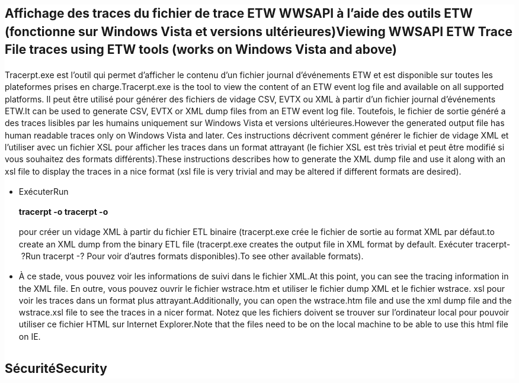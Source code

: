 ## <a name="viewing-wwsapi-etw-trace-file-traces-using-etw-tools-works-on-windows-vista-and-above"></a><span data-ttu-id="4b6cf-216">Affichage des traces du fichier de trace ETW WWSAPI à l’aide des outils ETW (fonctionne sur Windows Vista et versions ultérieures)</span><span class="sxs-lookup"><span data-stu-id="4b6cf-216">Viewing WWSAPI ETW Trace File traces using ETW tools (works on Windows Vista and above)</span></span>

<span data-ttu-id="4b6cf-217">Tracerpt.exe est l’outil qui permet d’afficher le contenu d’un fichier journal d’événements ETW et est disponible sur toutes les plateformes prises en charge.</span><span class="sxs-lookup"><span data-stu-id="4b6cf-217">Tracerpt.exe is the tool to view the content of an ETW event log file and available on all supported platforms.</span></span> <span data-ttu-id="4b6cf-218">Il peut être utilisé pour générer des fichiers de vidage CSV, EVTX ou XML à partir d’un fichier journal d’événements ETW.</span><span class="sxs-lookup"><span data-stu-id="4b6cf-218">It can be used to generate CSV, EVTX or XML dump files from an ETW event log file.</span></span> <span data-ttu-id="4b6cf-219">Toutefois, le fichier de sortie généré a des traces lisibles par les humains uniquement sur Windows Vista et versions ultérieures.</span><span class="sxs-lookup"><span data-stu-id="4b6cf-219">However the generated output file has human readable traces only on Windows Vista and later.</span></span> <span data-ttu-id="4b6cf-220">Ces instructions décrivent comment générer le fichier de vidage XML et l’utiliser avec un fichier XSL pour afficher les traces dans un format attrayant (le fichier XSL est très trivial et peut être modifié si vous souhaitez des formats différents).</span><span class="sxs-lookup"><span data-stu-id="4b6cf-220">These instructions describes how to generate the XML dump file and use it along with an xsl file to display the traces in a nice format (xsl file is very trivial and may be altered if different formats are desired).</span></span>

-   <span data-ttu-id="4b6cf-221">Exécuter</span><span class="sxs-lookup"><span data-stu-id="4b6cf-221">Run</span></span>

    <span data-ttu-id="4b6cf-222">**tracerpt <EtlLogFileName> -o <OutputXMLFileName>**</span><span class="sxs-lookup"><span data-stu-id="4b6cf-222">**tracerpt <EtlLogFileName> -o <OutputXMLFileName>**</span></span>

    <span data-ttu-id="4b6cf-223">pour créer un vidage XML à partir du fichier ETL binaire (tracerpt.exe crée le fichier de sortie au format XML par défaut.</span><span class="sxs-lookup"><span data-stu-id="4b6cf-223">to create an XML dump from the binary ETL file (tracerpt.exe creates the output file in XML format by default.</span></span> <span data-ttu-id="4b6cf-224">Exécuter tracerpt- ?</span><span class="sxs-lookup"><span data-stu-id="4b6cf-224">Run tracerpt -?</span></span> <span data-ttu-id="4b6cf-225">Pour voir d’autres formats disponibles).</span><span class="sxs-lookup"><span data-stu-id="4b6cf-225">To see other available formats).</span></span>

-   <span data-ttu-id="4b6cf-226">À ce stade, vous pouvez voir les informations de suivi dans le fichier XML.</span><span class="sxs-lookup"><span data-stu-id="4b6cf-226">At this point, you can see the tracing information in the XML file.</span></span> <span data-ttu-id="4b6cf-227">En outre, vous pouvez ouvrir le fichier wstrace.htm et utiliser le fichier dump XML et le fichier wstrace. xsl pour voir les traces dans un format plus attrayant.</span><span class="sxs-lookup"><span data-stu-id="4b6cf-227">Additionally, you can open the wstrace.htm file and use the xml dump file and the wstrace.xsl file to see the traces in a nicer format.</span></span> <span data-ttu-id="4b6cf-228">Notez que les fichiers doivent se trouver sur l’ordinateur local pour pouvoir utiliser ce fichier HTML sur Internet Explorer.</span><span class="sxs-lookup"><span data-stu-id="4b6cf-228">Note that the files need to be on the local machine to be able to use this html file on IE.</span></span>

## <a name="security"></a><span data-ttu-id="4b6cf-229">Sécurité</span><span class="sxs-lookup"><span data-stu-id="4b6cf-229">Security</span></span>
